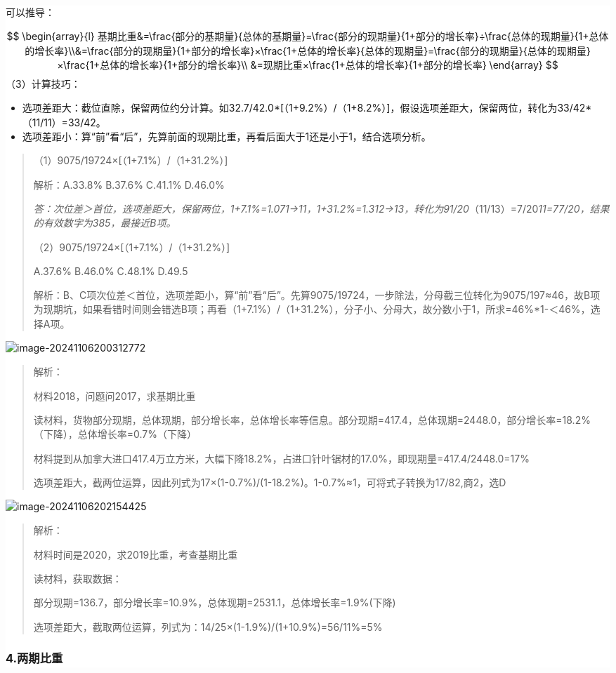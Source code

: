 可以推导：


$$
\begin{array}{l}
基期比重&=\frac{部分的基期量}{总体的基期量}=\frac{部分的现期量}{1+部分的增长率}÷\frac{总体的现期量}{1+总体的增长率}\\&=\frac{部分的现期量}{1+部分的增长率}×\frac{1+总体的增长率}{总体的现期量}=\frac{部分的现期量}{总体的现期量}×\frac{1+总体的增长率}{1+部分的增长率}\\
&=现期比重×\frac{1+总体的增长率}{1+部分的增长率}
\end{array}
$$
（3）计算技巧：

- 选项差距大：截位直除，保留两位约分计算。如32.7/42.0*[（1+9.2%）/（1+8.2%）]，假设选项差距大，保留两位，转化为33/42*（11/11）=33/42。
- 选项差距小：算“前”看“后”，先算前面的现期比重，再看后面大于1还是小于1，结合选项分析。

> （1）9075/19724×[（1+7.1%）/（1+31.2%）]
>
> 解析：A.33.8%	B.37.6%	C.41.1%	D.46.0%
>
> *答：次位差＞首位，选项差距大，保留两位，1+7.1%=1.071→11，1+31.2%=1.312→13，转化为91/20*（11/13）=7/20*11=77/20，结果的有效数字为385，最接近B项。*
>
> （2）9075/19724×[（1+7.1%）/（1+31.2%）]
>
> A.37.6%	B.46.0%	C.48.1%	D.49.5
>
> 解析：B、C项次位差＜首位，选项差距小，算“前”看“后”。先算9075/19724，一步除法，分母截三位转化为9075/197≈46，故B项为现期坑，如果看错时间则会错选B项；再看（1+7.1%）/（1+31.2%），分子小、分母大，故分数小于1，所求=46%*1-＜46%，选择A项。

![image-20241106200312772](https://mlbzdx.oss-cn-chengdu.aliyuncs.com/202411062003697.png)

> 解析：
>
> 材料2018，问题问2017，求基期比重
>
> 读材料，货物部分现期，总体现期，部分增长率，总体增长率等信息。部分现期=417.4，总体现期=2448.0，部分增长率=18.2%（下降），总体增长率=0.7%（下降）
>
> 材料提到从加拿大进口417.4万立方米，大幅下降18.2%，占进口针叶锯材的17.0%，即现期量=417.4/2448.0=17%
>
> 选项差距大，截两位运算，因此列式为17×(1-0.7%)/(1-18.2%)。1-0.7%≈1，可将式子转换为17/82,商2，选D

![image-20241106202154425](https://mlbzdx.oss-cn-chengdu.aliyuncs.com/202411062021560.png)

> 解析：
>
> 材料时间是2020，求2019比重，考查基期比重
>
> 读材料，获取数据：
>
> 部分现期=136.7，部分增长率=10.9%，总体现期=2531.1，总体增长率=1.9%(下降)
>
> 选项差距大，截取两位运算，列式为：14/25×(1-1.9%)/(1+10.9%)=56/11%=5%

### 4.两期比重
